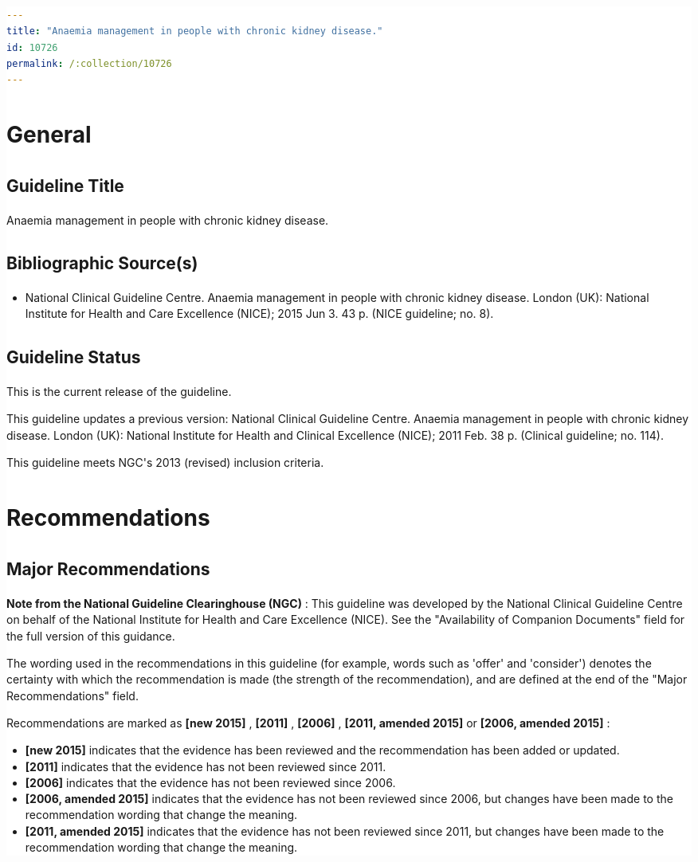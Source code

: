 ```yaml
---
title: "Anaemia management in people with chronic kidney disease."
id: 10726
permalink: /:collection/10726
---
```


# General

## Guideline Title

Anaemia management in people with chronic kidney disease.

## Bibliographic Source(s)

- National Clinical Guideline Centre. Anaemia management in people with chronic kidney disease. London (UK): National Institute for Health and Care Excellence (NICE); 2015 Jun 3. 43 p. (NICE guideline; no. 8).

## Guideline Status



This is the current release of the guideline.

This guideline updates a previous version: National Clinical Guideline Centre. Anaemia management in people with chronic kidney disease. London (UK): National Institute for Health and Clinical Excellence (NICE); 2011 Feb. 38 p. (Clinical guideline; no. 114).

This guideline meets NGC's 2013 (revised) inclusion criteria.

# Recommendations

## Major Recommendations



**Note from the National Guideline Clearinghouse (NGC)** : This guideline was developed by the National Clinical Guideline Centre on behalf of the National Institute for Health and Care Excellence (NICE). See the "Availability of Companion Documents" field for the full version of this guidance. 


The wording used in the recommendations in this guideline (for example, words such as 'offer' and 'consider') denotes the certainty with which the recommendation is made (the strength of the recommendation), and are defined at the end of the "Major Recommendations" field. 


Recommendations are marked as **[new 2015]** , **[2011]** , **[2006]** , **[2011, amended 2015]** or **[2006, amended 2015]** : 


  * **[new 2015]** indicates that the evidence has been reviewed and the recommendation has been added or updated. 
  * **[2011]** indicates that the evidence has not been reviewed since 2011. 
  * **[2006]** indicates that the evidence has not been reviewed since 2006. 
  * **[2006, amended 2015]** indicates that the evidence has not been reviewed since 2006, but changes have been made to the recommendation wording that change the meaning. 
  * **[2011, amended 2015]** indicates that the evidence has not been reviewed since 2011, but changes have been made to the recommendation wording that change the meaning. 

